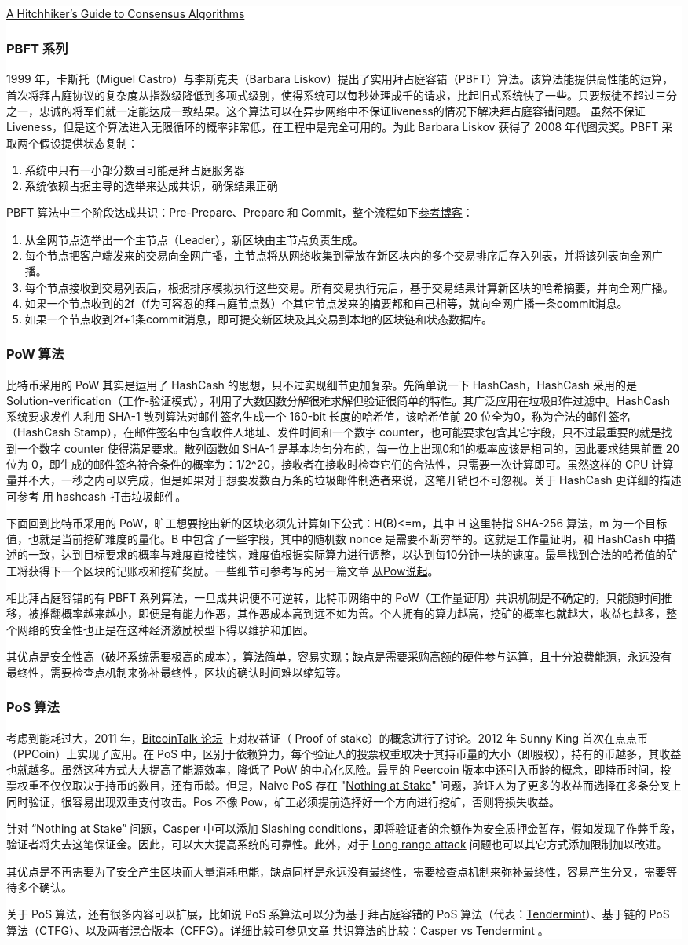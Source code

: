 [A Hitchhiker’s Guide to Consensus Algorithms](https://hackernoon.com/a-hitchhikers-guide-to-consensus-algorithms-d81aae3eb0e3)

### PBFT 系列

1999 年，卡斯托（Miguel Castro）与李斯克夫（Barbara Liskov）提出了实用拜占庭容错（PBFT）算法。该算法能提供高性能的运算，首次将拜占庭协议的复杂度从指数级降低到多项式级别，使得系统可以每秒处理成千的请求，比起旧式系统快了一些。只要叛徒不超过三分之一，忠诚的将军们就一定能达成一致结果。这个算法可以在异步网络中不保证liveness的情况下解决拜占庭容错问题。 虽然不保证 Liveness，但是这个算法进入无限循环的概率非常低，在工程中是完全可用的。为此 Barbara Liskov 获得了 2008 年代图灵奖。PBFT 采取两个假设提供状态复制：
1. 系统中只有一小部分数目可能是拜占庭服务器
2. 系统依赖占据主导的选举来达成共识，确保结果正确

PBFT 算法中三个阶段达成共识：Pre-Prepare、Prepare 和 Commit，整个流程如下[参考博客](https://blog.csdn.net/sxjinmingjie/article/details/77119989)： 
1. 从全网节点选举出一个主节点（Leader），新区块由主节点负责生成。 
2. 每个节点把客户端发来的交易向全网广播，主节点将从网络收集到需放在新区块内的多个交易排序后存入列表，并将该列表向全网广播。 
3. 每个节点接收到交易列表后，根据排序模拟执行这些交易。所有交易执行完后，基于交易结果计算新区块的哈希摘要，并向全网广播。 
4. 如果一个节点收到的2f（f为可容忍的拜占庭节点数）个其它节点发来的摘要都和自己相等，就向全网广播一条commit消息。 
5. 如果一个节点收到2f+1条commit消息，即可提交新区块及其交易到本地的区块链和状态数据库。 

### PoW 算法

比特币采用的 PoW 其实是运用了 HashCash 的思想，只不过实现细节更加复杂。先简单说一下 HashCash，HashCash 采用的是 Solution-verification（工作-验证模式），利用了大数因数分解很难求解但验证很简单的特性。其广泛应用在垃圾邮件过滤中。HashCash 系统要求发件人利用 SHA-1 散列算法对邮件签名生成一个 160-bit 长度的哈希值，该哈希值前 20 位全为0，称为合法的邮件签名（HashCash Stamp），在邮件签名中包含收件人地址、发件时间和一个数字 counter，也可能要求包含其它字段，只不过最重要的就是找到一个数字 counter 使得满足要求。散列函数如 SHA-1 是基本均匀分布的，每一位上出现0和1的概率应该是相同的，因此要求结果前置 20 位为 0，即生成的邮件签名符合条件的概率为：1/2^20，接收者在接收时检查它们的合法性，只需要一次计算即可。虽然这样的 CPU 计算量并不大，一秒之内可以完成，但是如果对于想要发数百万条的垃圾邮件制造者来说，这笔开销也不可忽视。关于 HashCash 更详细的描述可参考 [用 hashcash 打击垃圾邮件](https://www.ibm.com/developerworks/cn/linux/l-hashcash.html)。

下面回到比特币采用的 PoW，旷工想要挖出新的区块必须先计算如下公式：H(B)<=m，其中 H 这里特指 SHA-256 算法，m 为一个目标值，也就是当前挖矿难度的量化。B 中包含了一些字段，其中的随机数 nonce 是需要不断穷举的。这就是工作量证明，和 HashCash 中描述的一致，达到目标要求的概率与难度直接挂钩，难度值根据实际算力进行调整，以达到每10分钟一块的速度。最早找到合法的哈希值的矿工将获得下一个区块的记账权和挖矿奖励。一些细节可参考写的另一篇文章 [从Pow说起](https://kangfeihk.com/2018/05/04/POW/)。

相比拜占庭容错的有 PBFT 系列算法，一旦成共识便不可逆转，比特币网络中的 PoW（工作量证明）共识机制是不确定的，只能随时间推移，被推翻概率越来越小，即便是有能力作恶，其作恶成本高到远不如为善。个人拥有的算力越高，挖矿的概率也就越大，收益也越多，整个网络的安全性也正是在这种经济激励模型下得以维护和加固。

其优点是安全性高（破坏系统需要极高的成本），算法简单，容易实现；缺点是需要采购高额的硬件参与运算，且十分浪费能源，永远没有最终性，需要检查点机制来弥补最终性，区块的确认时间难以缩短等。

### PoS 算法

考虑到能耗过大，2011 年，[BitcoinTalk 论坛](https://bitcointalk.org/index.php?topic=27787.0) 上对权益证（ Proof of stake）的概念进行了讨论。2012 年 Sunny King 首次在点点币（PPCoin）上实现了应用。在 PoS 中，区别于依赖算力，每个验证人的投票权重取决于其持币量的大小（即股权），持有的币越多，其收益也就越多。虽然这种方式大大提高了能源效率，降低了 PoW 的中心化风险。最早的 Peercoin 版本中还引入币龄的概念，即持币时间，投票权重不仅仅取决于持币的数目，还有币龄。但是，Naive PoS 存在 "[Nothing at Stake](https://ethereum.stackexchange.com/questions/2402/what-exactly-is-the-nothing-at-stake-problem)" 问题，验证人为了更多的收益而选择在多条分叉上同时验证，很容易出现双重支付攻击。Pos 不像 Pow，矿工必须提前选择好一个方向进行挖矿，否则将损失收益。

针对 “Nothing at Stake” 问题，Casper 中可以添加 [Slashing conditions](https://medium.com/@VitalikButerin/minimal-slashing-conditions-20f0b500fc6c)，即将验证者的余额作为安全质押金暂存，假如发现了作弊手段，验证者将失去这笔保证金。因此，可以大大提高系统的可靠性。此外，对于 [Long range attack](https://blog.ethereum.org/2014/05/15/long-range-attacks-the-serious-problem-with-adaptive-proof-of-work/) 问题也可以其它方式添加限制加以改进。

其优点是不再需要为了安全产生区块而大量消耗电能，缺点同样是永远没有最终性，需要检查点机制来弥补最终性，容易产生分叉，需要等待多个确认。

关于 PoS 算法，还有很多内容可以扩展，比如说 PoS 系算法可以分为基于拜占庭容错的 PoS 算法（代表：[Tendermint](https://github.com/tendermint/tendermint.com/blob/5c111743a03d2c6ed2e0b14bd3091cac8974c8da/docs/tendermint_v02.pdf)）、基于链的 PoS 算法（[CTFG](https://github.com/janx/blockchain-babel/blob/master/Published/introducing-casper-friendly-ghost.zh-CN.md)）、以及两者混合版本（CFFG）。详细比较可参见文章 [共识算法的比较：Casper vs Tendermint](https://ethfans.org/ajian1984/articles/697) 。
